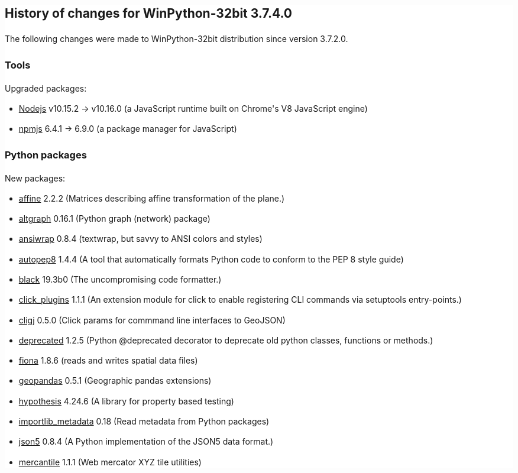 ﻿## History of changes for WinPython-32bit 3.7.4.0



The following changes were made to WinPython-32bit distribution since version 3.7.2.0.



### Tools



Upgraded packages:



  * [Nodejs](https://nodejs.org) v10.15.2 → v10.16.0 (a JavaScript runtime built on Chrome's V8 JavaScript engine)

  * [npmjs](https://www.npmjs.com/) 6.4.1 → 6.9.0 (a package manager for JavaScript)



### Python packages



New packages:



  * [affine](https://pypi.org/project/affine) 2.2.2 (Matrices describing affine transformation of the plane.)

  * [altgraph](https://pypi.org/project/altgraph) 0.16.1 (Python graph (network) package)

  * [ansiwrap](https://pypi.org/project/ansiwrap) 0.8.4 (textwrap, but savvy to ANSI colors and styles)

  * [autopep8](https://pypi.org/project/autopep8) 1.4.4 (A tool that automatically formats Python code to conform to the PEP 8 style guide)

  * [black](https://pypi.org/project/black) 19.3b0 (The uncompromising code formatter.)

  * [click_plugins](https://pypi.org/project/click_plugins) 1.1.1 (An extension module for click to enable registering CLI commands via setuptools entry-points.)

  * [cligj](https://pypi.org/project/cligj) 0.5.0 (Click params for commmand line interfaces to GeoJSON)

  * [deprecated](https://pypi.org/project/deprecated) 1.2.5 (Python @deprecated decorator to deprecate old python classes, functions or methods.)

  * [fiona](https://pypi.org/project/fiona) 1.8.6 (reads and writes spatial data files)

  * [geopandas](https://pypi.org/project/geopandas) 0.5.1 (Geographic pandas extensions)

  * [hypothesis](https://pypi.org/project/hypothesis) 4.24.6 (A library for property based testing)

  * [importlib_metadata](https://pypi.org/project/importlib_metadata) 0.18 (Read metadata from Python packages)

  * [json5](https://pypi.org/project/json5) 0.8.4 (A Python implementation of the JSON5 data format.)

  * [mercantile](https://pypi.org/project/mercantile) 1.1.1 (Web mercator XYZ tile utilities)
